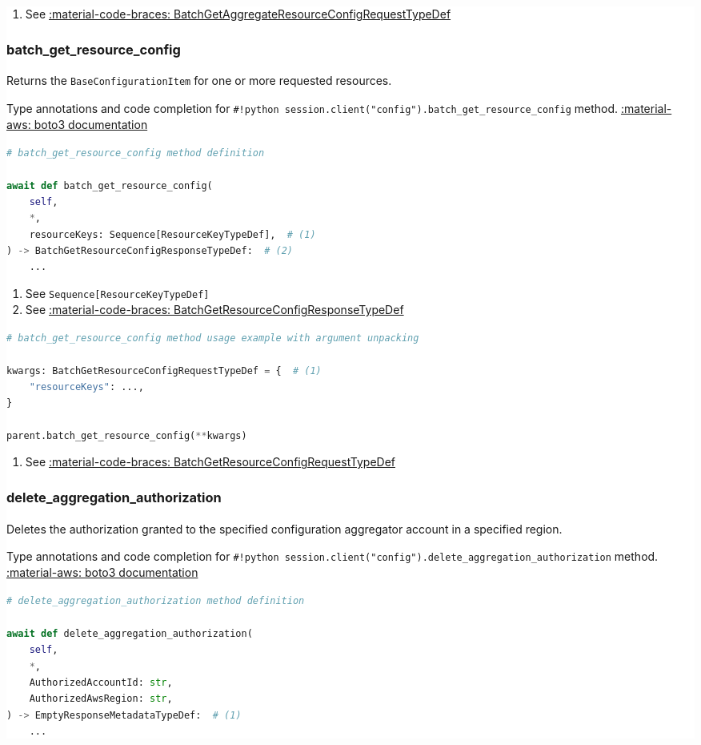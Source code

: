 1. See [:material-code-braces: BatchGetAggregateResourceConfigRequestTypeDef](./type_defs.md#batchgetaggregateresourceconfigrequesttypedef)

### batch\_get\_resource\_config

Returns the <code>BaseConfigurationItem</code> for one or more requested
resources.

Type annotations and code completion for `#!python session.client("config").batch_get_resource_config` method.
[:material-aws: boto3 documentation](https://boto3.amazonaws.com/v1/documentation/api/latest/reference/services/config.html#ConfigService.Client)

```python
# batch_get_resource_config method definition

await def batch_get_resource_config(
    self,
    *,
    resourceKeys: Sequence[ResourceKeyTypeDef],  # (1)
) -> BatchGetResourceConfigResponseTypeDef:  # (2)
    ...
```

1. See `Sequence[ResourceKeyTypeDef]`
2. See [:material-code-braces: BatchGetResourceConfigResponseTypeDef](./type_defs.md#batchgetresourceconfigresponsetypedef)


```python
# batch_get_resource_config method usage example with argument unpacking

kwargs: BatchGetResourceConfigRequestTypeDef = {  # (1)
    "resourceKeys": ...,
}

parent.batch_get_resource_config(**kwargs)
```

1. See [:material-code-braces: BatchGetResourceConfigRequestTypeDef](./type_defs.md#batchgetresourceconfigrequesttypedef)

### delete\_aggregation\_authorization

Deletes the authorization granted to the specified configuration aggregator
account in a specified region.

Type annotations and code completion for `#!python session.client("config").delete_aggregation_authorization` method.
[:material-aws: boto3 documentation](https://boto3.amazonaws.com/v1/documentation/api/latest/reference/services/config.html#ConfigService.Client)

```python
# delete_aggregation_authorization method definition

await def delete_aggregation_authorization(
    self,
    *,
    AuthorizedAccountId: str,
    AuthorizedAwsRegion: str,
) -> EmptyResponseMetadataTypeDef:  # (1)
    ...
```
